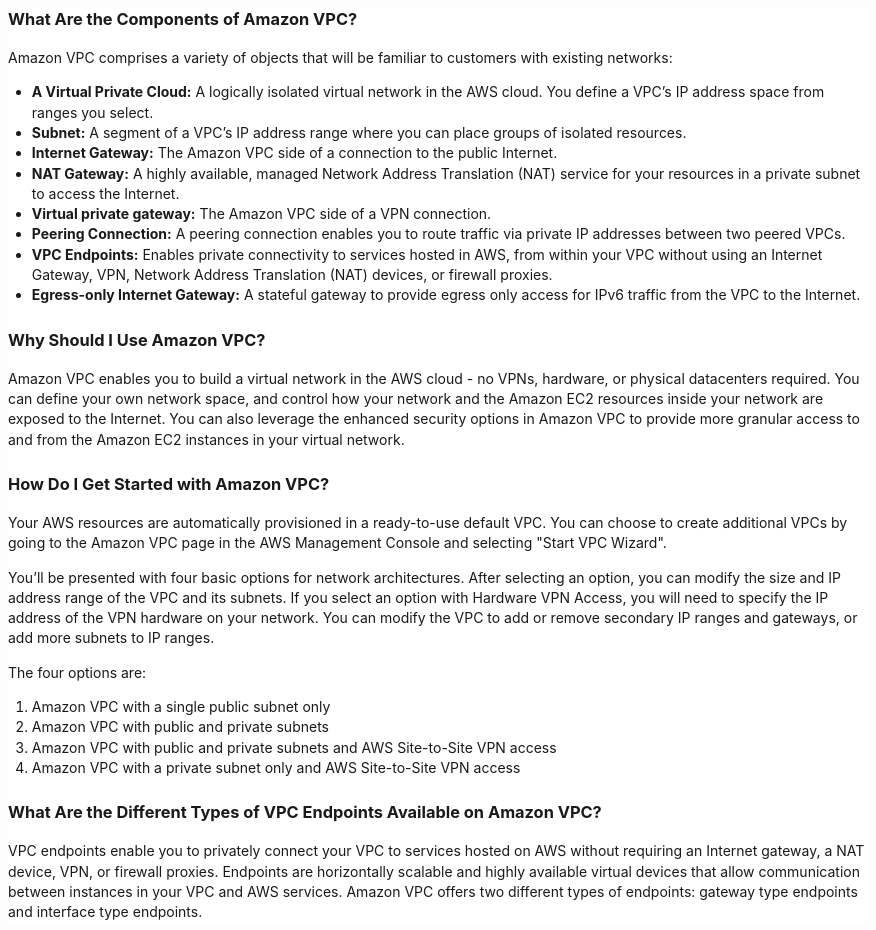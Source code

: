 ### What Are the Components of Amazon VPC?

Amazon VPC comprises a variety of objects that will be familiar to customers with existing networks:

- **A Virtual Private Cloud:** A logically isolated virtual network in the AWS cloud. You define a VPC’s IP address space from ranges you select.
- **Subnet:** A segment of a VPC’s IP address range where you can place groups of isolated resources.
- **Internet Gateway:** The Amazon VPC side of a connection to the public Internet.
- **NAT Gateway:** A highly available, managed Network Address Translation (NAT) service for your resources in a private subnet to access the Internet.
- **Virtual private gateway:** The Amazon VPC side of a VPN connection.
- **Peering Connection:** A peering connection enables you to route traffic via private IP addresses between two peered VPCs.
- **VPC Endpoints:** Enables private connectivity to services hosted in AWS, from within your VPC without using an Internet Gateway, VPN, Network Address Translation (NAT) devices, or firewall proxies.
- **Egress-only Internet Gateway:** A stateful gateway to provide egress only access for IPv6 traffic from the VPC to the Internet.

### Why Should I Use Amazon VPC?

Amazon VPC enables you to build a virtual network in the AWS cloud - no VPNs, hardware, or physical datacenters required. You can define your own network space, and control how your network and the Amazon EC2 resources inside your network are exposed to the Internet. You can also leverage the enhanced security options in Amazon VPC to provide more granular access to and from the Amazon EC2 instances in your virtual network.

### How Do I Get Started with Amazon VPC?

Your AWS resources are automatically provisioned in a ready-to-use default VPC. You can choose to create additional VPCs by going to the Amazon VPC page in the AWS Management Console and selecting "Start VPC Wizard".

You’ll be presented with four basic options for network architectures. After selecting an option, you can modify the size and IP address range of the VPC and its subnets. If you select an option with Hardware VPN Access, you will need to specify the IP address of the VPN hardware on your network. You can modify the VPC to add or remove secondary IP ranges and gateways, or add more subnets to IP ranges.

The four options are:

1. Amazon VPC with a single public subnet only
2. Amazon VPC with public and private subnets
3. Amazon VPC with public and private subnets and AWS Site-to-Site VPN access
4. Amazon VPC with a private subnet only and AWS Site-to-Site VPN access

### What Are the Different Types of VPC Endpoints Available on Amazon VPC?

VPC endpoints enable you to privately connect your VPC to services hosted on AWS without requiring an Internet gateway, a NAT device, VPN, or firewall proxies. Endpoints are horizontally scalable and highly available virtual devices that allow communication between instances in your VPC and AWS services. Amazon VPC offers two different types of endpoints: gateway type endpoints and interface type endpoints.
